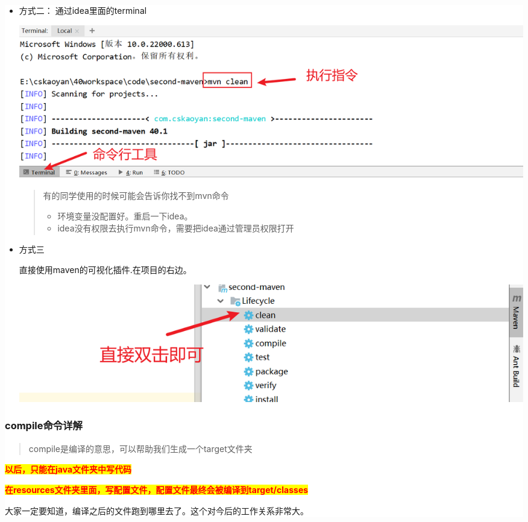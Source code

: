- 方式二： 通过idea里面的terminal

  ![image-20220517161610470](img-maven/image-20220517161610470.png)

  > 有的同学使用的时候可能会告诉你找不到mvn命令
  >
  > - 环境变量没配置好。重启一下idea。
  > - idea没有权限去执行mvn命令，需要把idea通过管理员权限打开

- 方式三

  直接使用maven的可视化插件.在项目的右边。 

  ![image-20220517162630068](img-maven/image-20220517162630068.png)



### compile命令详解

> compile是编译的意思，可以帮助我们生成一个target文件夹

<span style=color:red;background:yellow>**以后，只能在java文件夹中写代码**</span>

<span style=color:red;background:yellow>**在resources文件夹里面，写配置文件，配置文件最终会被编译到target/classes**</span>

大家一定要知道，编译之后的文件跑到哪里去了。这个对今后的工作关系非常大。 
